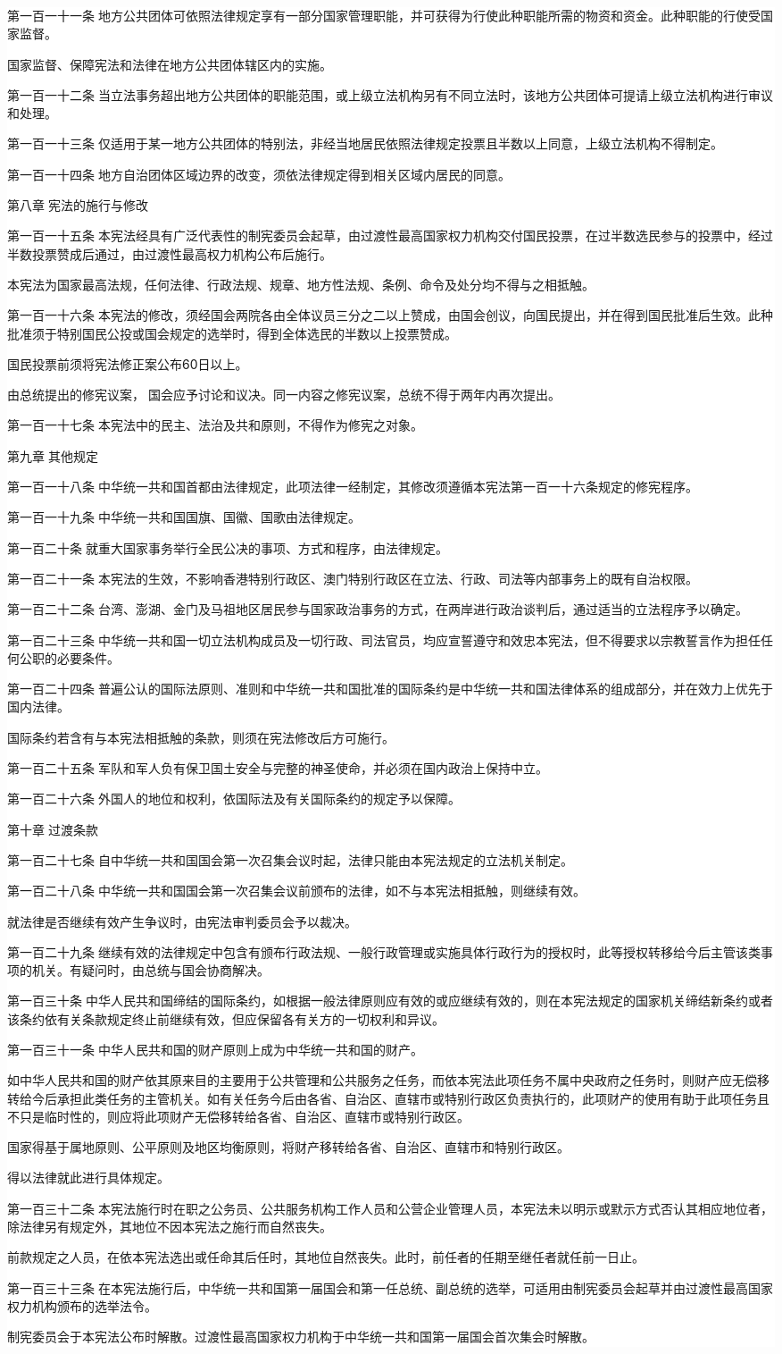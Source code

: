 第一百一十一条 地方公共团体可依照法律规定享有一部分国家管理职能，并可获得为行使此种职能所需的物资和资金。此种职能的行使受国家监督。

国家监督、保障宪法和法律在地方公共团体辖区内的实施。

第一百一十二条 当立法事务超出地方公共团体的职能范围，或上级立法机构另有不同立法时，该地方公共团体可提请上级立法机构进行审议和处理。

第一百一十三条 仅适用于某一地方公共团体的特别法，非经当地居民依照法律规定投票且半数以上同意，上级立法机构不得制定。

第一百一十四条 地方自治团体区域边界的改变，须依法律规定得到相关区域内居民的同意。

第八章 宪法的施行与修改

第一百一十五条 本宪法经具有广泛代表性的制宪委员会起草，由过渡性最高国家权力机构交付国民投票，在过半数选民参与的投票中，经过半数投票赞成后通过，由过渡性最高权力机构公布后施行。

本宪法为国家最高法规，任何法律、行政法规、规章、地方性法规、条例、命令及处分均不得与之相抵触。

第一百一十六条 本宪法的修改，须经国会两院各由全体议员三分之二以上赞成，由国会创议，向国民提出，并在得到国民批准后生效。此种批准须于特别国民公投或国会规定的选举时，得到全体选民的半数以上投票赞成。

国民投票前须将宪法修正案公布60日以上。

由总统提出的修宪议案， 国会应予讨论和议决。同一内容之修宪议案，总统不得于两年内再次提出。

第一百一十七条 本宪法中的民主、法治及共和原则，不得作为修宪之对象。

第九章 其他规定

第一百一十八条 中华统一共和国首都由法律规定，此项法律一经制定，其修改须遵循本宪法第一百一十六条规定的修宪程序。

第一百一十九条 中华统一共和国国旗、国徽、国歌由法律规定。

第一百二十条 就重大国家事务举行全民公决的事项、方式和程序，由法律规定。

第一百二十一条 本宪法的生效，不影响香港特别行政区、澳门特别行政区在立法、行政、司法等内部事务上的既有自治权限。

第一百二十二条 台湾、澎湖、金门及马祖地区居民参与国家政治事务的方式，在两岸进行政治谈判后，通过适当的立法程序予以确定。

第一百二十三条 中华统一共和国一切立法机构成员及一切行政、司法官员，均应宣誓遵守和效忠本宪法，但不得要求以宗教誓言作为担任任何公职的必要条件。

第一百二十四条 普遍公认的国际法原则、准则和中华统一共和国批准的国际条约是中华统一共和国法律体系的组成部分，并在效力上优先于国内法律。

国际条约若含有与本宪法相抵触的条款，则须在宪法修改后方可施行。

第一百二十五条 军队和军人负有保卫国土安全与完整的神圣使命，并必须在国内政治上保持中立。

第一百二十六条 外国人的地位和权利，依国际法及有关国际条约的规定予以保障。

第十章 过渡条款

第一百二十七条 自中华统一共和国国会第一次召集会议时起，法律只能由本宪法规定的立法机关制定。

第一百二十八条 中华统一共和国国会第一次召集会议前颁布的法律，如不与本宪法相抵触，则继续有效。

就法律是否继续有效产生争议时，由宪法审判委员会予以裁决。

第一百二十九条 继续有效的法律规定中包含有颁布行政法规、一般行政管理或实施具体行政行为的授权时，此等授权转移给今后主管该类事项的机关。有疑问时，由总统与国会协商解决。

第一百三十条 中华人民共和国缔结的国际条约，如根据一般法律原则应有效的或应继续有效的，则在本宪法规定的国家机关缔结新条约或者该条约依有关条款规定终止前继续有效，但应保留各有关方的一切权利和异议。

第一百三十一条 中华人民共和国的财产原则上成为中华统一共和国的财产。

如中华人民共和国的财产依其原来目的主要用于公共管理和公共服务之任务，而依本宪法此项任务不属中央政府之任务时，则财产应无偿移转给今后承担此类任务的主管机关。如有关任务今后由各省、自治区、直辖市或特别行政区负责执行的，此项财产的使用有助于此项任务且不只是临时性的，则应将此项财产无偿移转给各省、自治区、直辖市或特别行政区。

国家得基于属地原则、公平原则及地区均衡原则，将财产移转给各省、自治区、直辖市和特别行政区。

得以法律就此进行具体规定。

第一百三十二条 本宪法施行时在职之公务员、公共服务机构工作人员和公营企业管理人员，本宪法未以明示或默示方式否认其相应地位者，除法律另有规定外，其地位不因本宪法之施行而自然丧失。

前款规定之人员，在依本宪法选出或任命其后任时，其地位自然丧失。此时，前任者的任期至继任者就任前一日止。

第一百三十三条 在本宪法施行后，中华统一共和国第一届国会和第一任总统、副总统的选举，可适用由制宪委员会起草并由过渡性最高国家权力机构颁布的选举法令。

制宪委员会于本宪法公布时解散。过渡性最高国家权力机构于中华统一共和国第一届国会首次集会时解散。


